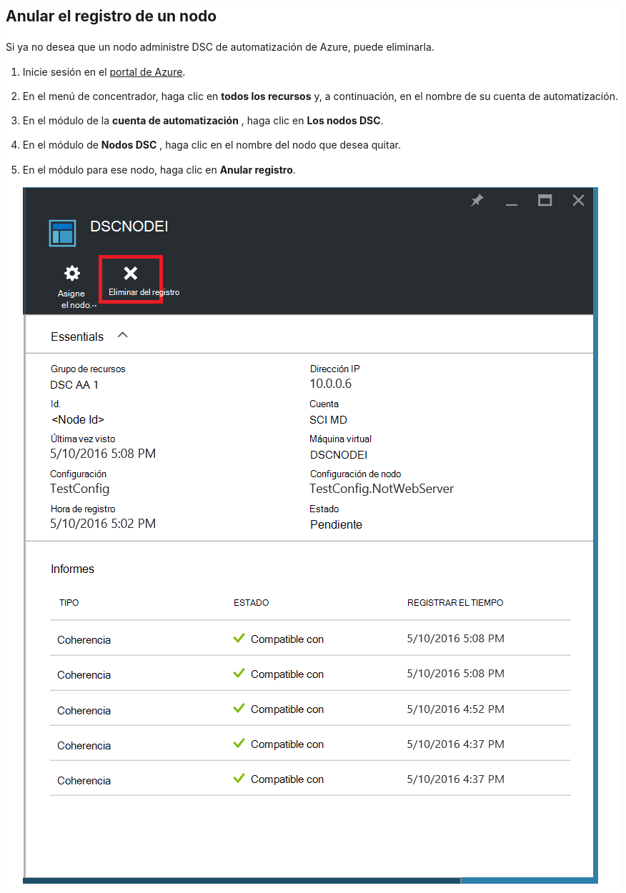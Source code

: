 ## <a name="unregistering-a-node"></a>Anular el registro de un nodo

Si ya no desea que un nodo administre DSC de automatización de Azure, puede eliminarla.

1. Inicie sesión en el [portal de Azure](https://portal.azure.com).

2. En el menú de concentrador, haga clic en **todos los recursos** y, a continuación, en el nombre de su cuenta de automatización.

3. En el módulo de la **cuenta de automatización** , haga clic en **Los nodos DSC**.

4. En el módulo de **Nodos DSC** , haga clic en el nombre del nodo que desea quitar.

5. En el módulo para ese nodo, haga clic en **Anular registro**.

    ![Captura de pantalla del módulo de nodo resalte el botón Eliminar del registro](./media/automation-dsc-getting-started/UnregisterNode.png)